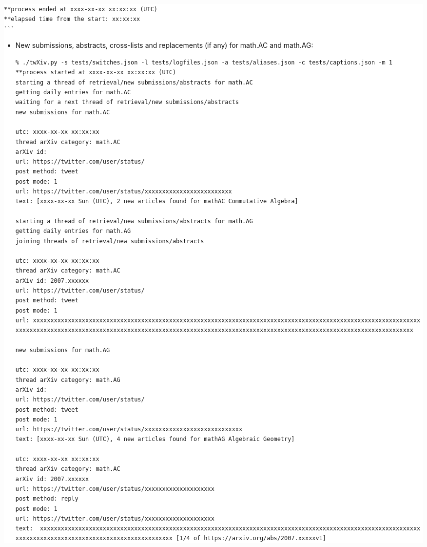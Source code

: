 	**process ended at xxxx-xx-xx xx:xx:xx (UTC)
	**elapsed time from the start: xx:xx:xx
	```

* New submissions, abstracts, cross-lists and replacements (if any) 
  for math.AC and math.AG:

	```
	% ./twXiv.py -s tests/switches.json -l tests/logfiles.json -a tests/aliases.json -c tests/captions.json -m 1
	**process started at xxxx-xx-xx xx:xx:xx (UTC)
	starting a thread of retrieval/new submissions/abstracts for math.AC
	getting daily entries for math.AC
	waiting for a next thread of retrieval/new submissions/abstracts
	new submissions for math.AC

	utc: xxxx-xx-xx xx:xx:xx 
	thread arXiv category: math.AC
	arXiv id: 
	url: https://twitter.com/user/status/
	post method: tweet
	post mode: 1
	url: https://twitter.com/user/status/xxxxxxxxxxxxxxxxxxxxxxxxx
	text: [xxxx-xx-xx Sun (UTC), 2 new articles found for mathAC Commutative Algebra]

	starting a thread of retrieval/new submissions/abstracts for math.AG
	getting daily entries for math.AG
	joining threads of retrieval/new submissions/abstracts

	utc: xxxx-xx-xx xx:xx:xx
	thread arXiv category: math.AC
	arXiv id: 2007.xxxxxx
	url: https://twitter.com/user/status/
	post method: tweet
	post mode: 1
	url: xxxxxxxxxxxxxxxxxxxxxxxxxxxxxxxxxxxxxxxxxxxxxxxxxxxxxxxxxxxxxxxxxxxxxxxxxxxxxxxxxxxxxxxxxxxxxxxxxxxxxxxxxxxxxxxxxxxxxxxxxxxxxxxxxxxxxxxxxxxxxxxxxxxxxxxxxxxxxxxxxxxxxxxxxxxxxxxxxxxxxxxxxxxxxxxxxxxxxxxxxxxxxxxxxxxxxxxxxxxxxxxxx

	new submissions for math.AG

	utc: xxxx-xx-xx xx:xx:xx
	thread arXiv category: math.AG
	arXiv id: 
	url: https://twitter.com/user/status/
	post method: tweet
	post mode: 1
	url: https://twitter.com/user/status/xxxxxxxxxxxxxxxxxxxxxxxxxxxx
	text: [xxxx-xx-xx Sun (UTC), 4 new articles found for mathAG Algebraic Geometry]

	utc: xxxx-xx-xx xx:xx:xx
	thread arXiv category: math.AC
	arXiv id: 2007.xxxxxx
	url: https://twitter.com/user/status/xxxxxxxxxxxxxxxxxxxx
	post method: reply
	post mode: 1
	url: https://twitter.com/user/status/xxxxxxxxxxxxxxxxxxxx
	text:  xxxxxxxxxxxxxxxxxxxxxxxxxxxxxxxxxxxxxxxxxxxxxxxxxxxxxxxxxxxxxxxxxxxxxxxxxxxxxxxxxxxxxxxxxxxxxxxxxxxxxxxxxxxxxxxxxxxxxxxxxxxxxxxxxxxxxxxxxxxxxxxxxxxxxxxxxx [1/4 of https://arxiv.org/abs/2007.xxxxxv1]
